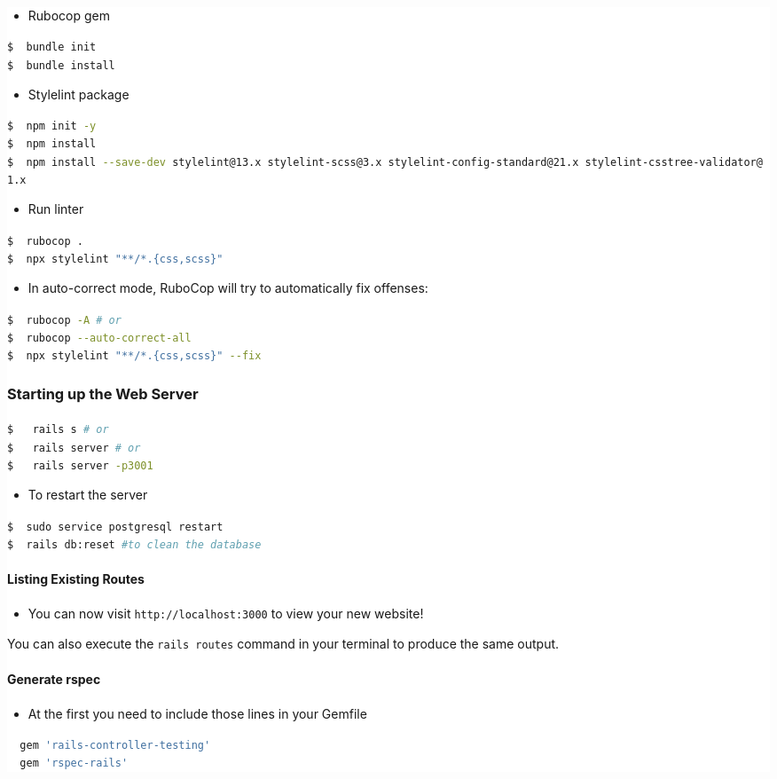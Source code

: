 - Rubocop gem

```bash
$  bundle init
$  bundle install
```
- Stylelint package

```bash
$  npm init -y
$  npm install
$  npm install --save-dev stylelint@13.x stylelint-scss@3.x stylelint-config-standard@21.x stylelint-csstree-validator@1.x

```

- Run linter

```bash
$  rubocop .
$  npx stylelint "**/*.{css,scss}" 
```

- In auto-correct mode, RuboCop will try to automatically fix offenses:

```bash
$  rubocop -A # or
$  rubocop --auto-correct-all
$  npx stylelint "**/*.{css,scss}" --fix 
```


### Starting up the Web Server

```bash
$   rails s # or
$   rails server # or
$   rails server -p3001
```

- To restart the server

```bash
$  sudo service postgresql restart 
$  rails db:reset #to clean the database                                                                    
```

#### Listing Existing Routes

- You can now visit `http://localhost:3000` to view your new website!

 You can also execute the `rails routes` command in your terminal to produce the same output.


#### Generate rspec

- At the first you need to include those lines in your Gemfile

```bash
  gem 'rails-controller-testing'
  gem 'rspec-rails'
```
